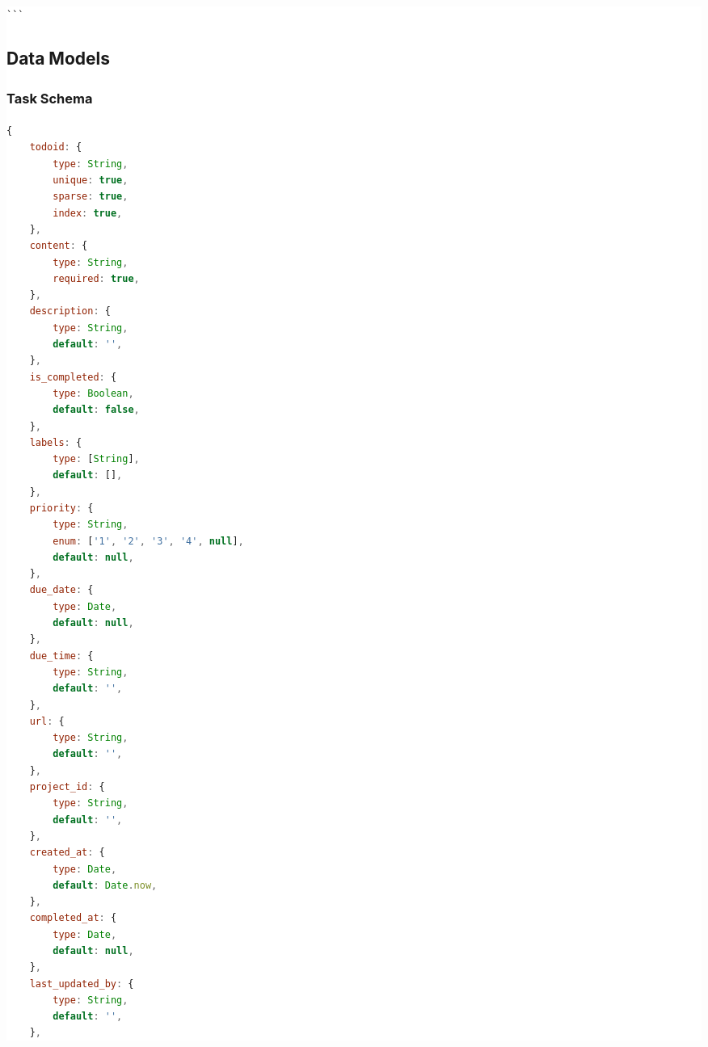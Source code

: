     ```

## Data Models

### Task Schema

```javascript
{
    todoid: {
        type: String,
        unique: true,
        sparse: true,
        index: true,
    },
    content: {
        type: String,
        required: true,
    },
    description: {
        type: String,
        default: '',
    },
    is_completed: {
        type: Boolean,
        default: false,
    },
    labels: {
        type: [String],
        default: [],
    },
    priority: {
        type: String,
        enum: ['1', '2', '3', '4', null],
        default: null,
    },
    due_date: {
        type: Date,
        default: null,
    },
    due_time: {
        type: String,
        default: '',
    },
    url: {
        type: String,
        default: '',
    },
    project_id: {
        type: String,
        default: '',
    },
    created_at: {
        type: Date,
        default: Date.now,
    },
    completed_at: {
        type: Date,
        default: null,
    },
    last_updated_by: {
        type: String,
        default: '',
    },
```